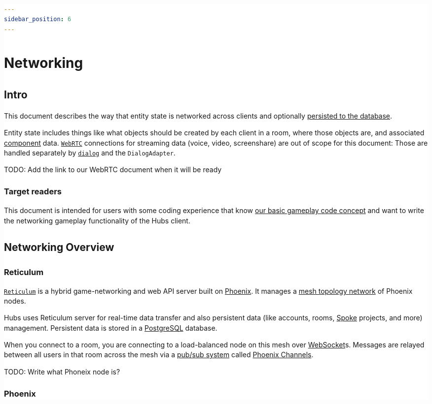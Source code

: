 ```yaml
---
sidebar_position: 6
---
```


# Networking

## Intro

This document describes the way that entity state is networked across clients
and optionally [persisted to the database](#persistency).

Entity state includes things like what objects should be created by each client
in a room, where those objects are, and associated [component](./gameplay.md)
data. [`WebRTC`](https://webrtc.org/) connections for streaming data (voice,
video, screenshare) are out of scope for this document: Those are handled
separately by [`dialog`](https://github.com/mozilla/dialog) and the
`DialogAdapter`.

TODO: Add the link to our WebRTC document when it will be ready

### Target readers

This document is intended for users with some coding experience that know
[our basic gameplay code concept](./gameplay.md) and want to write
the networking gameplay functionality of the Hubs client.

## Networking Overview

### Reticulum

[`Reticulum`](https://github.com/mozilla/reticulum) is a hybrid
game-networking and web API server built on [Phoenix](#phoenix).
It manages a [mesh topology network](https://www.computerhope.com/jargon/m/mesh.htm)
of Phoenix nodes.

Hubs uses Reticulum server for real-time data transfer and also persistent data
(like accounts, rooms, [Spoke](https://hubs.mozilla.com/spoke/) projects, and
more) management. Persistent data is stored in a [PostgreSQL](https://www.postgresql.org/)
database.

When you connect to a room, you are connecting to a load-balanced node on this
mesh over [WebSocket](https://developer.mozilla.org/en-US/docs/Web/API/WebSockets_API)s.
Messages are relayed between all users in that room across the mesh via a
[pub/sub system](https://en.wikipedia.org/wiki/Publish%E2%80%93subscribe_pattern)
called [Phoenix Channels](https://hexdocs.pm/phoenix/Phoenix.Channel.html).

TODO: Write what Phoneix node is?

### Phoenix
